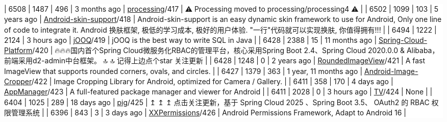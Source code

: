 | 6508 | 1487 | 496 | 3 months ago | [processing](https://github.com/processing/processing)/417 | ⚠️ Processing moved to processing/processing4 ⚠️ |
| 6502 | 1099 | 103 | 5 years ago | [Android-skin-support](https://github.com/ximsfei/Android-skin-support)/418 | Android-skin-support is an easy dynamic skin framework to use  for Android, Only one line of code to integrate it. Android 换肤框架, 极低的学习成本, 极好的用户体验. "一行"代码就可以实现换肤, 你值得拥有!!! |
| 6494 | 1222 | 2124 | 3 hours ago | [jOOQ](https://github.com/jOOQ/jOOQ)/419 | jOOQ is the best way to write SQL in Java |
| 6428 | 2388 | 15 | 11 months ago | [Spring-Cloud-Platform](https://github.com/wxiaoqi/Spring-Cloud-Platform)/420 | 🔥🔥🔥国内首个Spring Cloud微服务化RBAC的管理平台，核心采用Spring Boot 2.4、Spring Cloud 2020.0.0 & Alibaba，前端采用d2-admin中台框架。 🔝 🔝 记得上边点个star 关注更新 |
| 6428 | 1248 | 0 | 2 years ago | [RoundedImageView](https://github.com/vinc3m1/RoundedImageView)/421 | A fast ImageView that supports rounded corners, ovals, and circles. |
| 6427 | 1379 | 363 | 1 year, 11 months ago | [Android-Image-Cropper](https://github.com/ArthurHub/Android-Image-Cropper)/422 | Image Cropping Library for Android, optimized for Camera / Gallery. |
| 6411 | 358 | 170 | 4 days ago | [AppManager](https://github.com/MuntashirAkon/AppManager)/423 | A full-featured package manager and viewer for Android |
| 6411 | 2028 | 0 | 3 hours ago | [TV](https://github.com/FongMi/TV)/424 | None |
| 6404 | 1025 | 289 | 18 days ago | [pig](https://github.com/pig-mesh/pig)/425 | ↥ ↥ ↥ 点击关注更新，基于 Spring Cloud 2025 、Spring Boot 3.5、 OAuth2 的 RBAC 权限管理系统 |
| 6396 | 843 | 3 | 3 days ago | [XXPermissions](https://github.com/getActivity/XXPermissions)/426 | Android Permissions Framework, Adapt to Android 16 |
